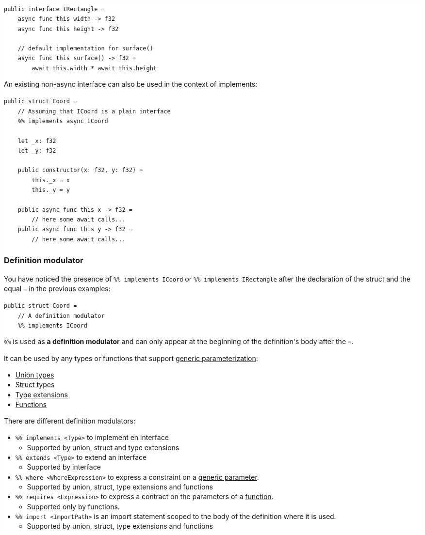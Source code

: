```stark
public interface IRectangle =
    async func this width -> f32
    async func this height -> f32

    // default implementation for surface()
    async func this surface() -> f32 =
        await this.width * await this.height
```

An existing non-async interface can also be used in the context of implements:

```stark
public struct Coord =
    // Assuming that ICoord is a plain interface
    %% implements async ICoord

    let _x: f32
    let _y: f32

    public constructor(x: f32, y: f32) =
        this._x = x
        this._y = y

    public async func this x -> f32 =
        // here some await calls...
    public async func this y -> f32 =
        // here some await calls...
```

### Definition modulator

You have noticed the presence of `%% implements ICoord` or `%% implements IRectangle` after the declaration of the struct and the equal `=` in the previous examples:

```stark
public struct Coord =
    // A definition modulator
    %% implements ICoord
```    


`%%` is used as **a definition modulator** and can only appear at the beginning of the definition's body after the `=`.

It can be used by any types or functions that support [generic parameterization](#generic-parameterization):
- [Union types](#union-types)
- [Struct types](#struct-types)
- [Type extensions](#type-extensions)
- [Functions](#functions)

There are different definition modulators:
- `%% implements <Type>` to implement en interface
  - Supported by union, struct and type extensions
- `%% extends <Type>` to extend an interface
  - Supported by interface
- `%% where <WhereExpression>` to express a constraint on a [generic parameter](#generic-parameterization).
  - Supported by union, struct, type extensions and functions
- `%% requires <Expression>` to express a contract on the parameters of a [function](#functions).
  - Supported only by functions.
- `%% import <ImportPath>` is an import statement scoped to the body of the definition where it is used.
  - Supported by union, struct, type extensions and functions
